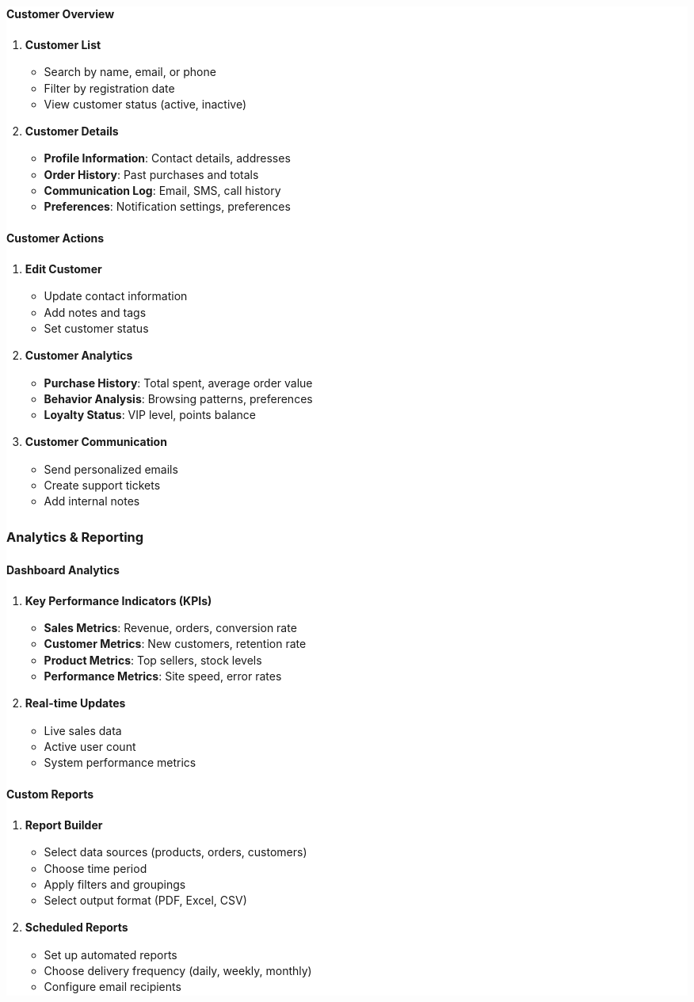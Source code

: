 #### Customer Overview

1. **Customer List**
   - Search by name, email, or phone
   - Filter by registration date
   - View customer status (active, inactive)

2. **Customer Details**
   - **Profile Information**: Contact details, addresses
   - **Order History**: Past purchases and totals
   - **Communication Log**: Email, SMS, call history
   - **Preferences**: Notification settings, preferences

#### Customer Actions

1. **Edit Customer**
   - Update contact information
   - Add notes and tags
   - Set customer status

2. **Customer Analytics**
   - **Purchase History**: Total spent, average order value
   - **Behavior Analysis**: Browsing patterns, preferences
   - **Loyalty Status**: VIP level, points balance

3. **Customer Communication**
   - Send personalized emails
   - Create support tickets
   - Add internal notes

### Analytics & Reporting

#### Dashboard Analytics

1. **Key Performance Indicators (KPIs)**
   - **Sales Metrics**: Revenue, orders, conversion rate
   - **Customer Metrics**: New customers, retention rate
   - **Product Metrics**: Top sellers, stock levels
   - **Performance Metrics**: Site speed, error rates

2. **Real-time Updates**
   - Live sales data
   - Active user count
   - System performance metrics

#### Custom Reports

1. **Report Builder**
   - Select data sources (products, orders, customers)
   - Choose time period
   - Apply filters and groupings
   - Select output format (PDF, Excel, CSV)

2. **Scheduled Reports**
   - Set up automated reports
   - Choose delivery frequency (daily, weekly, monthly)
   - Configure email recipients

